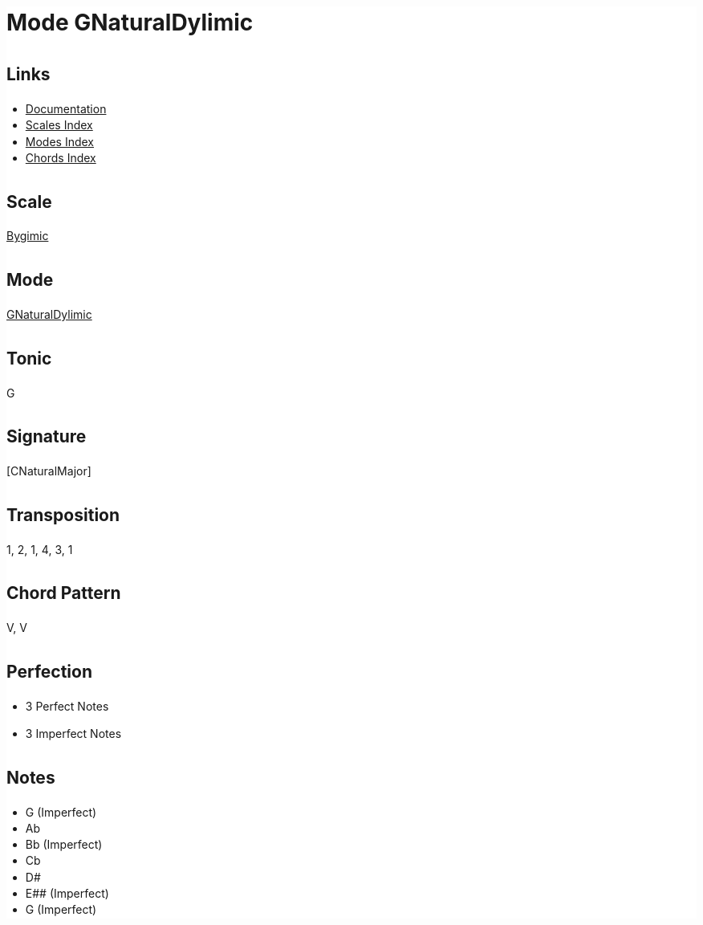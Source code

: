 # Mode GNaturalDylimic

## Links

- [Documentation](README.md)
- [Scales Index](Scales.md)
- [Modes Index](Modes.md)
- [Chords Index](Chords.md)

## Scale

[Bygimic](ScaleBygimic.md)

## Mode

[GNaturalDylimic](ModeGNaturalDylimic.md)

## Tonic

G

## Signature

[CNaturalMajor]

## Transposition

1, 2, 1, 4, 3, 1

## Chord Pattern

V, V

## Perfection

 - 3 Perfect Notes

 - 3 Imperfect Notes

## Notes

- G (Imperfect)
- Ab
- Bb (Imperfect)
- Cb
- D#
- E## (Imperfect)
- G (Imperfect)

